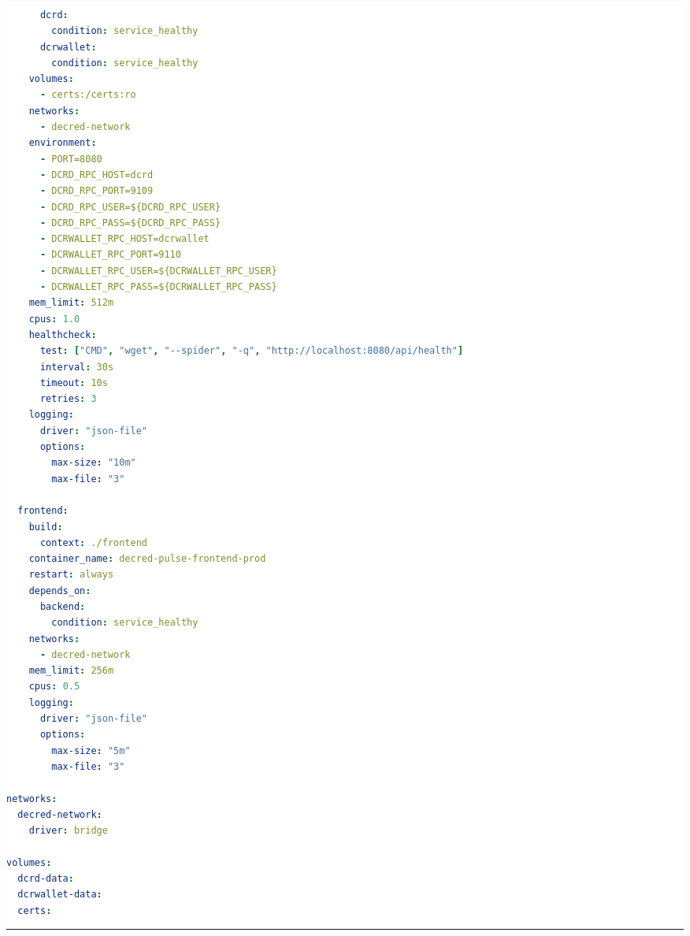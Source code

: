 ```yaml
      dcrd:
        condition: service_healthy
      dcrwallet:
        condition: service_healthy
    volumes:
      - certs:/certs:ro
    networks:
      - decred-network
    environment:
      - PORT=8080
      - DCRD_RPC_HOST=dcrd
      - DCRD_RPC_PORT=9109
      - DCRD_RPC_USER=${DCRD_RPC_USER}
      - DCRD_RPC_PASS=${DCRD_RPC_PASS}
      - DCRWALLET_RPC_HOST=dcrwallet
      - DCRWALLET_RPC_PORT=9110
      - DCRWALLET_RPC_USER=${DCRWALLET_RPC_USER}
      - DCRWALLET_RPC_PASS=${DCRWALLET_RPC_PASS}
    mem_limit: 512m
    cpus: 1.0
    healthcheck:
      test: ["CMD", "wget", "--spider", "-q", "http://localhost:8080/api/health"]
      interval: 30s
      timeout: 10s
      retries: 3
    logging:
      driver: "json-file"
      options:
        max-size: "10m"
        max-file: "3"

  frontend:
    build:
      context: ./frontend
    container_name: decred-pulse-frontend-prod
    restart: always
    depends_on:
      backend:
        condition: service_healthy
    networks:
      - decred-network
    mem_limit: 256m
    cpus: 0.5
    logging:
      driver: "json-file"
      options:
        max-size: "5m"
        max-file: "3"

networks:
  decred-network:
    driver: bridge

volumes:
  dcrd-data:
  dcrwallet-data:
  certs:
```

---